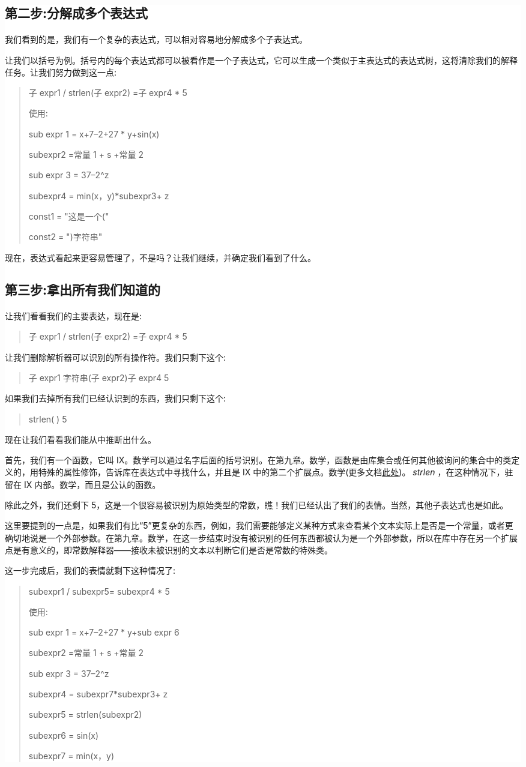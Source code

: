 ## 第二步:分解成多个表达式

我们看到的是，我们有一个复杂的表达式，可以相对容易地分解成多个子表达式。

让我们以括号为例。括号内的每个表达式都可以被看作是一个子表达式，它可以生成一个类似于主表达式的表达式树，这将清除我们的解释任务。让我们努力做到这一点:

> 子 expr1 / strlen(子 expr2) =子 expr4 * 5
> 
> 使用:
> 
> sub expr 1 = x+7–2+27 * y+sin(x)
> 
> subexpr2 =常量 1 + s +常量 2
> 
> sub expr 3 = 37–2^z
> 
> subexpr4 = min(x，y)*subexpr3+ z
> 
> const1 = "这是一个("
> 
> const2 = ")字符串"

现在，表达式看起来更容易管理了，不是吗？让我们继续，并确定我们看到了什么。

## 第三步:拿出所有我们知道的

让我们看看我们的主要表达，现在是:

> 子 expr1 / strlen(子 expr2) =子 expr4 * 5

让我们删除解析器可以识别的所有操作符。我们只剩下这个:

> 子 expr1 字符串(子 expr2)子 expr4 5

如果我们去掉所有我们已经认识到的东西，我们只剩下这个:

> strlen( ) 5

现在让我们看看我们能从中推断出什么。

首先，我们有一个函数，它叫 IX。数学可以通过名字后面的括号识别。在第九章。数学，函数是由库集合或任何其他被询问的集合中的类定义的，用特殊的属性修饰，告诉库在表达式中寻找什么，并且是 IX 中的第二个扩展点。数学(更多文档[此处](https://adrianmos.eu/Pages/Projects/ixmath/Functions.md))。 *strlen* ，在这种情况下，驻留在 IX 内部。数学，而且是公认的函数。

除此之外，我们还剩下 5，这是一个很容易被识别为原始类型的常数，瞧！我们已经认出了我们的表情。当然，其他子表达式也是如此。

这里要提到的一点是，如果我们有比“5”更复杂的东西，例如，我们需要能够定义某种方式来查看某个文本实际上是否是一个常量，或者更确切地说是一个外部参数。在第九章。数学，在这一步结束时没有被识别的任何东西都被认为是一个外部参数，所以在库中存在另一个扩展点是有意义的，即常数解释器——接收未被识别的文本以判断它们是否是常数的特殊类。

这一步完成后，我们的表情就剩下这种情况了:

> subexpr1 / subexpr5= subexpr4 * 5
> 
> 使用:
> 
> sub expr 1 = x+7–2+27 * y+sub expr 6
> 
> subexpr2 =常量 1 + s +常量 2
> 
> sub expr 3 = 37–2^z
> 
> subexpr4 = subexpr7*subexpr3+ z
> 
> subexpr5 = strlen(subexpr2)
> 
> subexpr6 = sin(x)
> 
> subexpr7 = min(x，y)
> 